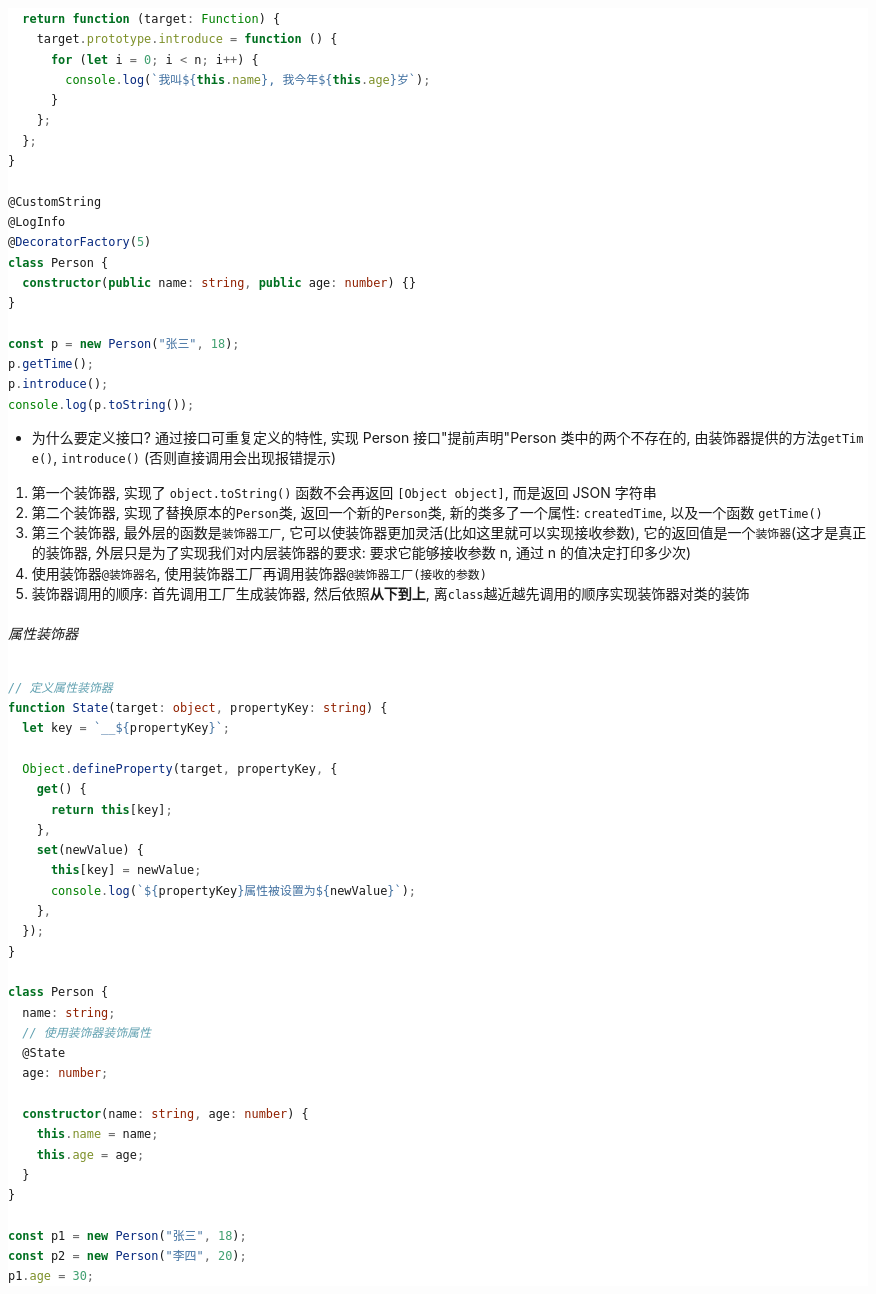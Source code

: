 ```ts
  return function (target: Function) {
    target.prototype.introduce = function () {
      for (let i = 0; i < n; i++) {
        console.log(`我叫${this.name}, 我今年${this.age}岁`);
      }
    };
  };
}

@CustomString
@LogInfo
@DecoratorFactory(5)
class Person {
  constructor(public name: string, public age: number) {}
}

const p = new Person("张三", 18);
p.getTime();
p.introduce();
console.log(p.toString());
```

- 为什么要定义接口? 通过接口可重复定义的特性, 实现 Person 接口"提前声明"Person 类中的两个不存在的, 由装饰器提供的方法`getTime()`, `introduce()` (否则直接调用会出现报错提示)

1. 第一个装饰器, 实现了 `object.toString()` 函数不会再返回 `[Object object]`, 而是返回 JSON 字符串
2. 第二个装饰器, 实现了替换原本的`Person`类, 返回一个新的`Person`类, 新的类多了一个属性: `createdTime`, 以及一个函数 `getTime()`
3. 第三个装饰器, 最外层的函数是`装饰器工厂`, 它可以使装饰器更加灵活(比如这里就可以实现接收参数), 它的返回值是一个`装饰器`(这才是真正的装饰器, 外层只是为了实现我们对内层装饰器的要求: 要求它能够接收参数 n, 通过 n 的值决定打印多少次)
4. 使用装饰器`@装饰器名`, 使用装饰器工厂再调用装饰器`@装饰器工厂(接收的参数)`
5. 装饰器调用的顺序: 首先调用工厂生成装饰器, 然后依照**从下到上**, 离`class`越近越先调用的顺序实现装饰器对类的装饰

###### 属性装饰器

```ts
// 定义属性装饰器
function State(target: object, propertyKey: string) {
  let key = `__${propertyKey}`;

  Object.defineProperty(target, propertyKey, {
    get() {
      return this[key];
    },
    set(newValue) {
      this[key] = newValue;
      console.log(`${propertyKey}属性被设置为${newValue}`);
    },
  });
}

class Person {
  name: string;
  // 使用装饰器装饰属性
  @State
  age: number;

  constructor(name: string, age: number) {
    this.name = name;
    this.age = age;
  }
}

const p1 = new Person("张三", 18);
const p2 = new Person("李四", 20);
p1.age = 30;
```
